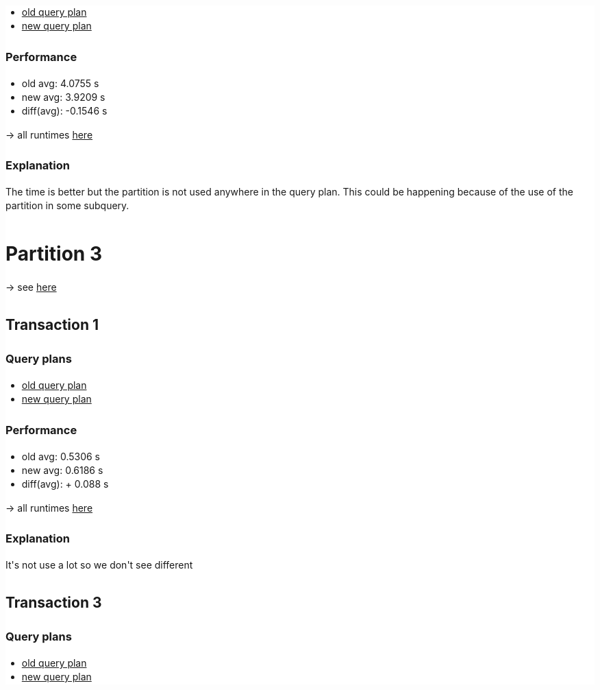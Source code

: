 - [old query plan](https://github.com/ADB-Team/railway-db-public/blob/main/query-plans/original/backup-transaction5.md)
- [new query plan](https://github.com/ADB-Team/railway-db-public/blob/main/query-plans/partitions/partition2/backup-transaction5.md)

### Performance

- old avg: 4.0755 s
- new avg: 3.9209 s
- diff(avg): -0.1546 s

→ all runtimes [here](https://github.com/ADB-Team/railway-db-public/blob/main/doc/runtimes_partitions.md)

### Explanation

The time is better but the partition is not used anywhere in the query plan. This could be happening because of the use of the partition in some subquery.



# Partition 3

→ see [here](https://github.com/ADB-Team/railway-db-public/blob/main/specs/partitions.md#partition-3)

## Transaction 1

### Query plans

- [old query plan](https://github.com/ADB-Team/railway-db-public/blob/main/query-plans/original/transaction1.md)
- [new query plan](https://github.com/ADB-Team/railway-db-public/blob/main/query-plans/partitions/partitions3.md#transaction-1)

### Performance

- old avg: 0.5306 s
- new avg: 0.6186 s
- diff(avg): + 0.088 s

→ all runtimes [here](https://github.com/ADB-Team/railway-db-public/blob/main/doc/runtimes_partitions.md)

### Explanation
It's not use a lot so we don't see different
## Transaction 3

### Query plans

- [old query plan](https://github.com/ADB-Team/railway-db-public/blob/main/query-plans/original/transaction3.md)
- [new query plan]()
